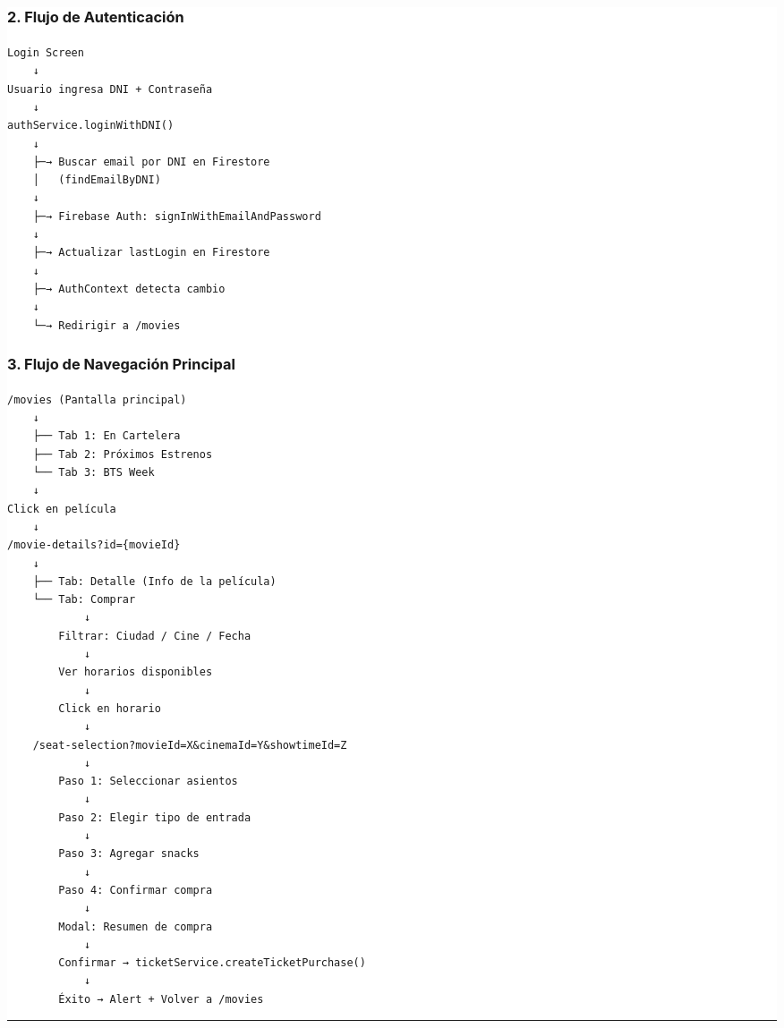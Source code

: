 ### 2. Flujo de Autenticación

```
Login Screen
    ↓
Usuario ingresa DNI + Contraseña
    ↓
authService.loginWithDNI()
    ↓
    ├─→ Buscar email por DNI en Firestore
    │   (findEmailByDNI)
    ↓
    ├─→ Firebase Auth: signInWithEmailAndPassword
    ↓
    ├─→ Actualizar lastLogin en Firestore
    ↓
    ├─→ AuthContext detecta cambio
    ↓
    └─→ Redirigir a /movies
```

### 3. Flujo de Navegación Principal

```
/movies (Pantalla principal)
    ↓
    ├── Tab 1: En Cartelera
    ├── Tab 2: Próximos Estrenos
    └── Tab 3: BTS Week
    ↓
Click en película
    ↓
/movie-details?id={movieId}
    ↓
    ├── Tab: Detalle (Info de la película)
    └── Tab: Comprar
            ↓
        Filtrar: Ciudad / Cine / Fecha
            ↓
        Ver horarios disponibles
            ↓
        Click en horario
            ↓
    /seat-selection?movieId=X&cinemaId=Y&showtimeId=Z
            ↓
        Paso 1: Seleccionar asientos
            ↓
        Paso 2: Elegir tipo de entrada
            ↓
        Paso 3: Agregar snacks
            ↓
        Paso 4: Confirmar compra
            ↓
        Modal: Resumen de compra
            ↓
        Confirmar → ticketService.createTicketPurchase()
            ↓
        Éxito → Alert + Volver a /movies
```

---